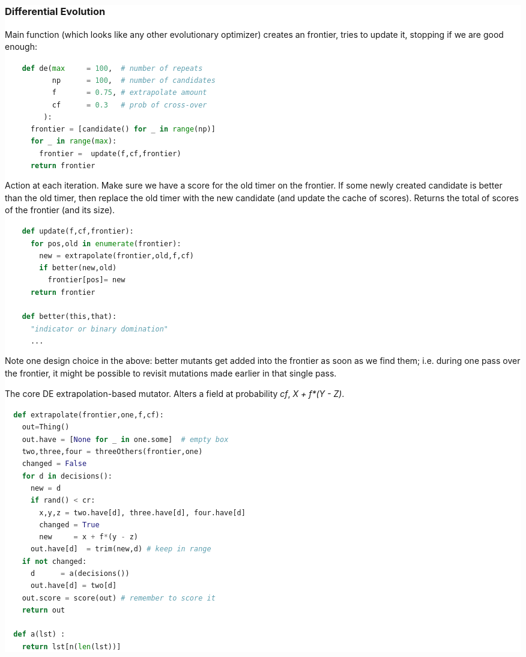 ### Differential Evolution
    
Main function (which looks like any other evolutionary optimizer)
creates an frontier, tries to update it, stopping if we are good enough:

```python
    def de(max     = 100,  # number of repeats 
           np      = 100,  # number of candidates
           f       = 0.75, # extrapolate amount
           cf      = 0.3   # prob of cross-over 
         ):
      frontier = [candidate() for _ in range(np)] 
      for _ in range(max):
        frontier =  update(f,cf,frontier)
      return frontier
```

Action at each iteration. Make sure we have a score
for the old timer on the frontier.  If some newly
created candidate is better than the old timer, then
replace the old timer with the new candidate (and
update the cache of scores). Returns the total
of scores of the frontier (and its size).
    
```python
    def update(f,cf,frontier):
      for pos,old in enumerate(frontier):
        new = extrapolate(frontier,old,f,cf)
        if better(new,old)
          frontier[pos]= new
      return frontier
      
    def better(this,that):
      "indicator or binary domination"
      ...
```

Note one design choice in the above: better mutants
get added into the frontier as soon as we find them;
i.e. during one pass over the frontier, it might be
possible to revisit mutations made earlier in that single
pass.

The core DE extrapolation-based mutator.
Alters a field at probability _cf_,  _X + f*(Y - Z)_. 

```python
  def extrapolate(frontier,one,f,cf):
    out=Thing()
    out.have = [None for _ in one.some]  # empty box
    two,three,four = threeOthers(frontier,one)
    changed = False  
    for d in decisions():
      new = d
      if rand() < cr:
        x,y,z = two.have[d], three.have[d], four.have[d]
        changed = True
        new     = x + f*(y - z)
      out.have[d]  = trim(new,d) # keep in range
    if not changed:
      d      = a(decisions())
      out.have[d] = two[d]
    out.score = score(out) # remember to score it
    return out 
  
  def a(lst) :
    return lst[n(len(lst))]
```